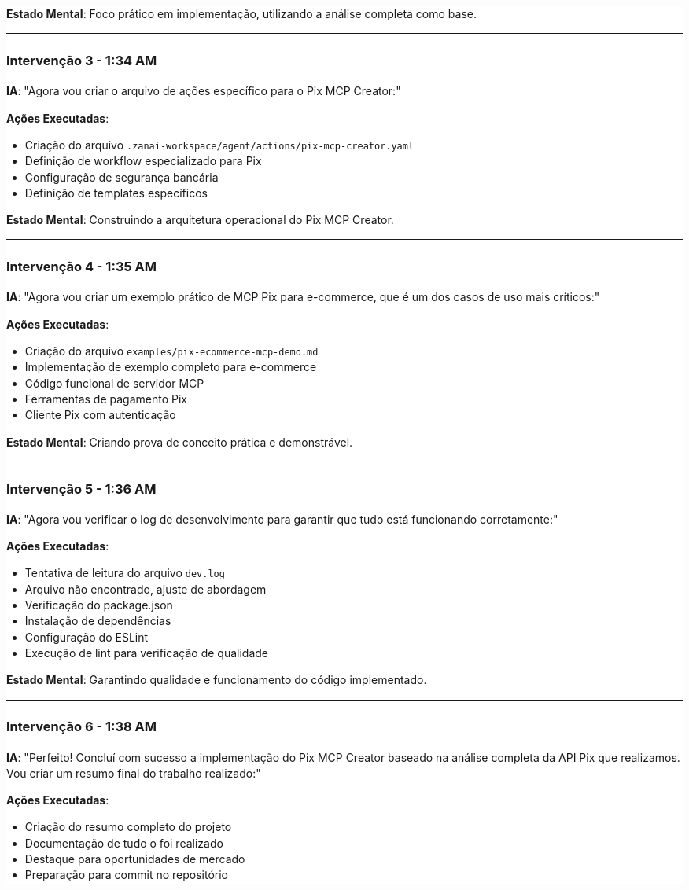 **Estado Mental**: Foco prático em implementação, utilizando a análise completa como base.

---

### **Intervenção 3 - 1:34 AM**
**IA**: "Agora vou criar o arquivo de ações específico para o Pix MCP Creator:"

**Ações Executadas**:
- Criação do arquivo `.zanai-workspace/agent/actions/pix-mcp-creator.yaml`
- Definição de workflow especializado para Pix
- Configuração de segurança bancária
- Definição de templates específicos

**Estado Mental**: Construindo a arquitetura operacional do Pix MCP Creator.

---

### **Intervenção 4 - 1:35 AM**
**IA**: "Agora vou criar um exemplo prático de MCP Pix para e-commerce, que é um dos casos de uso mais críticos:"

**Ações Executadas**:
- Criação do arquivo `examples/pix-ecommerce-mcp-demo.md`
- Implementação de exemplo completo para e-commerce
- Código funcional de servidor MCP
- Ferramentas de pagamento Pix
- Cliente Pix com autenticação

**Estado Mental**: Criando prova de conceito prática e demonstrável.

---

### **Intervenção 5 - 1:36 AM**
**IA**: "Agora vou verificar o log de desenvolvimento para garantir que tudo está funcionando corretamente:"

**Ações Executadas**:
- Tentativa de leitura do arquivo `dev.log`
- Arquivo não encontrado, ajuste de abordagem
- Verificação do package.json
- Instalação de dependências
- Configuração do ESLint
- Execução de lint para verificação de qualidade

**Estado Mental**: Garantindo qualidade e funcionamento do código implementado.

---

### **Intervenção 6 - 1:38 AM**
**IA**: "Perfeito! Concluí com sucesso a implementação do Pix MCP Creator baseado na análise completa da API Pix que realizamos. Vou criar um resumo final do trabalho realizado:"

**Ações Executadas**:
- Criação do resumo completo do projeto
- Documentação de tudo o foi realizado
- Destaque para oportunidades de mercado
- Preparação para commit no repositório
